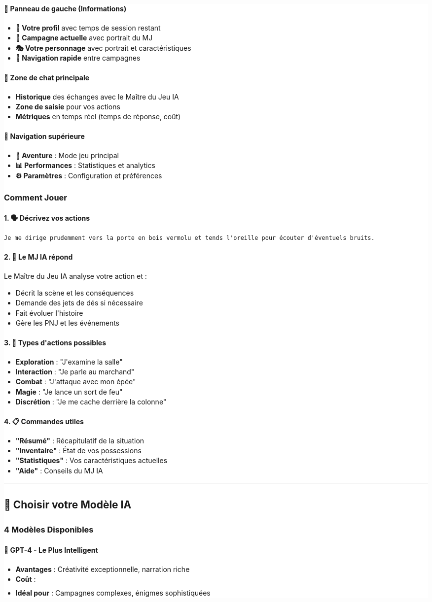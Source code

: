 #### 📜 Panneau de gauche (Informations)
- **👤 Votre profil** avec temps de session restant
- **🏰 Campagne actuelle** avec portrait du MJ
- **🎭 Votre personnage** avec portrait et caractéristiques
- **🔄 Navigation rapide** entre campagnes

#### 💬 Zone de chat principale
- **Historique** des échanges avec le Maître du Jeu IA
- **Zone de saisie** pour vos actions
- **Métriques** en temps réel (temps de réponse, coût)

#### 🧭 Navigation supérieure
- **🎲 Aventure** : Mode jeu principal
- **📊 Performances** : Statistiques et analytics
- **⚙️ Paramètres** : Configuration et préférences

### Comment Jouer

#### 1. 🗣️ Décrivez vos actions
```
Je me dirige prudemment vers la porte en bois vermolu et tends l'oreille pour écouter d'éventuels bruits.
```

#### 2. 🤖 Le MJ IA répond
Le Maître du Jeu IA analyse votre action et :
- Décrit la scène et les conséquences
- Demande des jets de dés si nécessaire
- Fait évoluer l'histoire
- Gère les PNJ et les événements

#### 3. 🎯 Types d'actions possibles
- **Exploration** : "J'examine la salle"
- **Interaction** : "Je parle au marchand"
- **Combat** : "J'attaque avec mon épée"
- **Magie** : "Je lance un sort de feu"
- **Discrétion** : "Je me cache derrière la colonne"

#### 4. 📋 Commandes utiles
- **"Résumé"** : Récapitulatif de la situation
- **"Inventaire"** : État de vos possessions
- **"Statistiques"** : Vos caractéristiques actuelles
- **"Aide"** : Conseils du MJ IA

---

## 🤖 Choisir votre Modèle IA

### 4 Modèles Disponibles

#### 🧠 **GPT-4** - Le Plus Intelligent
- **Avantages** : Créativité exceptionnelle, narration riche
- **Coût** : $$$$
- **Idéal pour** : Campagnes complexes, énigmes sophistiquées
